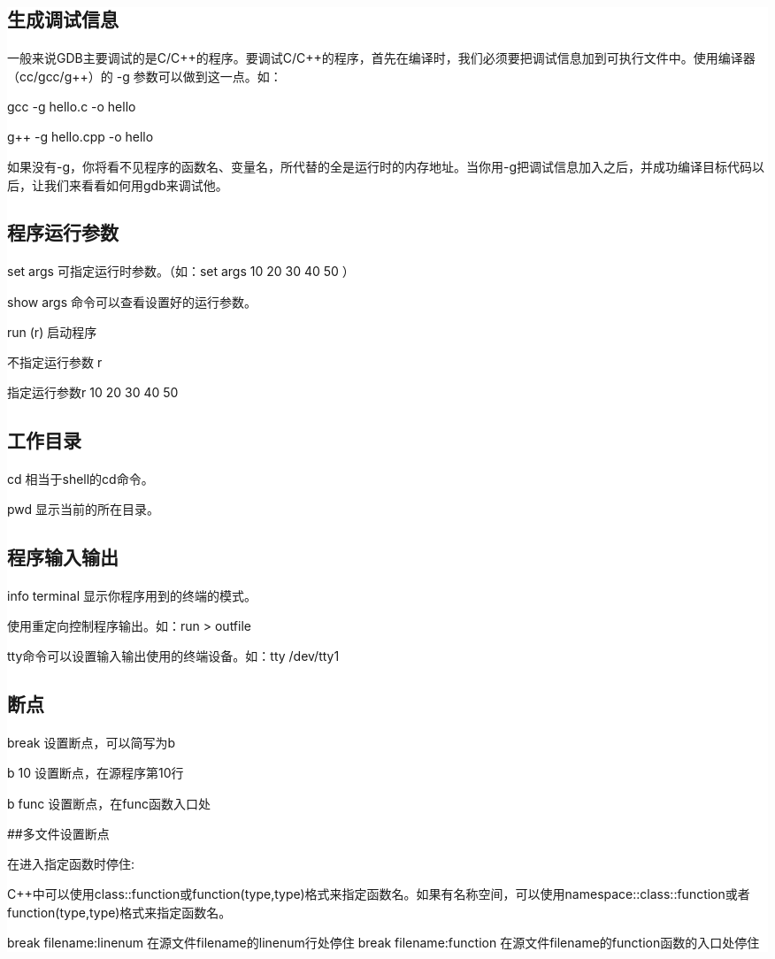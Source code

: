 ## 生成调试信息

一般来说GDB主要调试的是C/C++的程序。要调试C/C++的程序，首先在编译时，我们必须要把调试信息加到可执行文件中。使用编译器（cc/gcc/g++）的 -g 参数可以做到这一点。如：

gcc -g hello.c -o hello

g++ -g hello.cpp -o hello

如果没有-g，你将看不见程序的函数名、变量名，所代替的全是运行时的内存地址。当你用-g把调试信息加入之后，并成功编译目标代码以后，让我们来看看如何用gdb来调试他。

## 程序运行参数

set args 可指定运行时参数。（如：set args 10 20 30 40 50 ）

show args 命令可以查看设置好的运行参数。

run (r) 启动程序

不指定运行参数 r

指定运行参数r 10 20 30 40 50

##  工作目录

cd 相当于shell的cd命令。

pwd 显示当前的所在目录。



## 程序输入输出

info terminal 显示你程序用到的终端的模式。

使用重定向控制程序输出。如：run > outfile

tty命令可以设置输入输出使用的终端设备。如：tty /dev/tty1



## 断点

break 设置断点，可以简写为b

b 10 设置断点，在源程序第10行

b func 设置断点，在func函数入口处

##多文件设置断点

在进入指定函数时停住:

C++中可以使用class::function或function(type,type)格式来指定函数名。如果有名称空间，可以使用namespace::class::function或者function(type,type)格式来指定函数名。

break filename:linenum 
在源文件filename的linenum行处停住 
break filename:function 
在源文件filename的function函数的入口处停住
